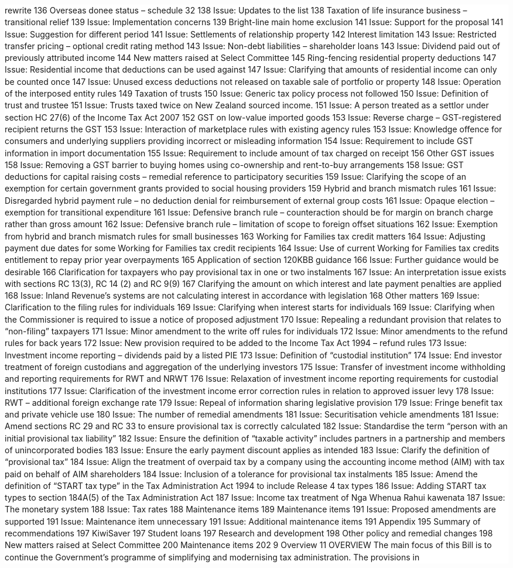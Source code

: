 rewrite 136 Overseas donee status – schedule 32 138 Issue: Updates to the list 138 Taxation of life insurance business – transitional relief 139 Issue: Implementation concerns 139 Bright-line main home exclusion 141 Issue: Support for the proposal 141 Issue: Suggestion for different period 141 Issue: Settlements of relationship property 142 Interest limitation 143 Issue: Restricted transfer pricing – optional credit rating method 143 Issue: Non-debt liabilities – shareholder loans 143 Issue: Dividend paid out of previously attributed income 144 New matters raised at Select Committee 145 Ring-fencing residential property deductions 147 Issue: Residential income that deductions can be used against 147 Issue: Clarifying that amounts of residential income can only be counted once 147 Issue: Unused excess deductions not released on taxable sale of portfolio or property 148 Issue: Operation of the interposed entity rules 149 Taxation of trusts 150 Issue: Generic tax policy process not followed 150 Issue: Definition of trust and trustee 151 Issue: Trusts taxed twice on New Zealand sourced income. 151 Issue: A person treated as a settlor under section HC 27(6) of the Income Tax Act 2007 152 GST on low-value imported goods 153 Issue: Reverse charge – GST-registered recipient returns the GST 153 Issue: Interaction of marketplace rules with existing agency rules 153 Issue: Knowledge offence for consumers and underlying suppliers providing incorrect or misleading information 154 Issue: Requirement to include GST information in import documentation 155 Issue: Requirement to include amount of tax charged on receipt 156 Other GST issues 158 Issue: Removing a GST barrier to buying homes using co-ownership and rent-to-buy arrangements 158 Issue: GST deductions for capital raising costs – remedial reference to participatory securities 159 Issue: Clarifying the scope of an exemption for certain government grants provided to social housing providers 159 Hybrid and branch mismatch rules 161 Issue: Disregarded hybrid payment rule – no deduction denial for reimbursement of external group costs 161 Issue: Opaque election – exemption for transitional expenditure 161 Issue: Defensive branch rule – counteraction should be for margin on branch charge rather than gross amount 162 Issue: Defensive branch rule – limitation of scope to foreign offset situations 162 Issue: Exemption from hybrid and branch mismatch rules for small businesses 163 Working for Families tax credit matters 164 Issue: Adjusting payment due dates for some Working for Families tax credit recipients 164 Issue: Use of current Working for Families tax credits entitlement to repay prior year overpayments 165 Application of section 120KBB guidance 166 Issue: Further guidance would be desirable 166 Clarification for taxpayers who pay provisional tax in one or two instalments 167 Issue: An interpretation issue exists with sections RC 13(3), RC 14 (2) and RC 9(9) 167 Clarifying the amount on which interest and late payment penalties are applied 168 Issue: Inland Revenue’s systems are not calculating interest in accordance with legislation 168 Other matters 169 Issue: Clarification to the filing rules for individuals 169 Issue: Clarifying when interest starts for individuals 169 Issue: Clarifying when the Commissioner is required to issue a notice of proposed adjustment 170 Issue: Repealing a redundant provision that relates to “non-filing” taxpayers 171 Issue: Minor amendment to the write off rules for individuals 172 Issue: Minor amendments to the refund rules for back years 172 Issue: New provision required to be added to the Income Tax Act 1994 – refund rules 173 Issue: Investment income reporting – dividends paid by a listed PIE 173 Issue: Definition of “custodial institution” 174 Issue: End investor treatment of foreign custodians and aggregation of the underlying investors 175 Issue: Transfer of investment income withholding and reporting requirements for RWT and NRWT 176 Issue: Relaxation of investment income reporting requirements for custodial institutions 177 Issue: Clarification of the investment income error correction rules in relation to approved issuer levy 178 Issue: RWT – additional foreign exchange rate 179 Issue: Repeal of information sharing legislative provision 179 Issue: Fringe benefit tax and private vehicle use 180 Issue: The number of remedial amendments 181 Issue: Securitisation vehicle amendments 181 Issue: Amend sections RC 29 and RC 33 to ensure provisional tax is correctly calculated 182 Issue: Standardise the term “person with an initial provisional tax liability” 182 Issue: Ensure the definition of “taxable activity” includes partners in a partnership and members of unincorporated bodies 183 Issue: Ensure the early payment discount applies as intended 183 Issue: Clarify the definition of “provisional tax” 184 Issue: Align the treatment of overpaid tax by a company using the accounting income method (AIM) with tax paid on behalf of AIM shareholders 184 Issue: Inclusion of a tolerance for provisional tax instalments 185 Issue: Amend the definition of “START tax type” in the Tax Administration Act 1994 to include Release 4 tax types 186 Issue: Adding START tax types to section 184A(5) of the Tax Administration Act 187 Issue: Income tax treatment of Nga Whenua Rahui kawenata 187 Issue: The monetary system 188 Issue: Tax rates 188 Maintenance items 189 Maintenance items 191 Issue: Proposed amendments are supported 191 Issue: Maintenance item unnecessary 191 Issue: Additional maintenance items 191 Appendix 195 Summary of recommendations 197 KiwiSaver 197 Student loans 197 Research and development 198 Other policy and remedial changes 198 New matters raised at Select Committee 200 Maintenance items 202 9 Overview 11 OVERVIEW The main focus of this Bill is to continue the Government’s programme of simplifying and modernising tax administration. The provisions in